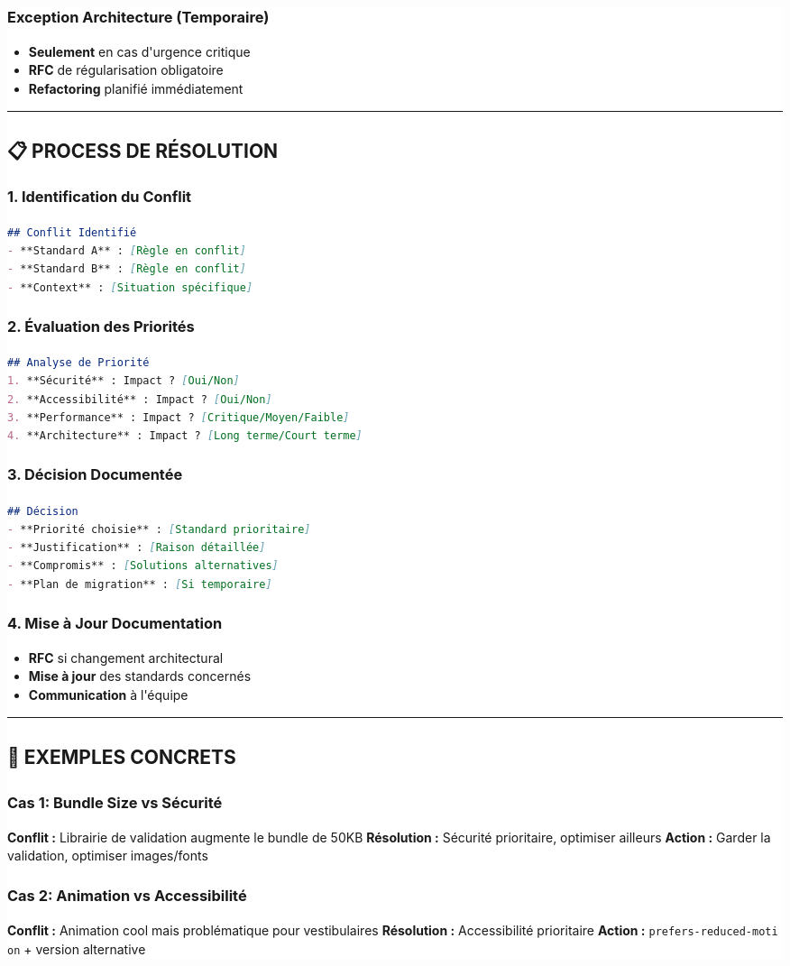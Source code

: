 ### Exception Architecture (Temporaire)
- **Seulement** en cas d'urgence critique
- **RFC** de régularisation obligatoire
- **Refactoring** planifié immédiatement

---

## 📋 PROCESS DE RÉSOLUTION

### 1. Identification du Conflit
```markdown
## Conflit Identifié
- **Standard A** : [Règle en conflit]
- **Standard B** : [Règle en conflit]
- **Context** : [Situation spécifique]
```

### 2. Évaluation des Priorités
```markdown
## Analyse de Priorité
1. **Sécurité** : Impact ? [Oui/Non]
2. **Accessibilité** : Impact ? [Oui/Non]  
3. **Performance** : Impact ? [Critique/Moyen/Faible]
4. **Architecture** : Impact ? [Long terme/Court terme]
```

### 3. Décision Documentée
```markdown
## Décision
- **Priorité choisie** : [Standard prioritaire]
- **Justification** : [Raison détaillée]
- **Compromis** : [Solutions alternatives]
- **Plan de migration** : [Si temporaire]
```

### 4. Mise à Jour Documentation
- **RFC** si changement architectural
- **Mise à jour** des standards concernés
- **Communication** à l'équipe

---

## 🎯 EXEMPLES CONCRETS

### Cas 1: Bundle Size vs Sécurité
**Conflit :** Librairie de validation augmente le bundle de 50KB
**Résolution :** Sécurité prioritaire, optimiser ailleurs
**Action :** Garder la validation, optimiser images/fonts

### Cas 2: Animation vs Accessibilité
**Conflit :** Animation cool mais problématique pour vestibulaires
**Résolution :** Accessibilité prioritaire
**Action :** `prefers-reduced-motion` + version alternative
